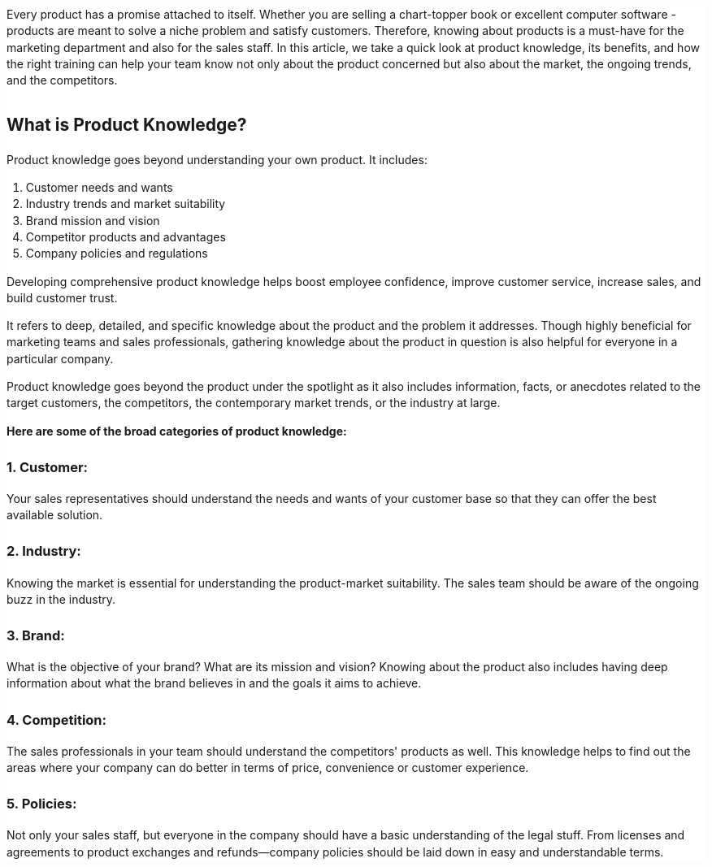 Every product has a promise attached to itself. Whether you are selling a chart-topper book or excellent computer software - products are meant to solve a niche problem and satisfy customers. Therefore, knowing about products is a must-have for the marketing department and also for the sales staff. In this article, we take a quick look at product knowledge, its benefits, and how the right training can help your team know not only about the product concerned but also about the market, the ongoing trends, and the competitors.

## What is Product Knowledge?
Product knowledge goes beyond understanding your own product. It includes:

1. Customer needs and wants
2. Industry trends and market suitability
3. Brand mission and vision
4. Competitor products and advantages
5. Company policies and regulations

Developing comprehensive product knowledge helps boost employee confidence, improve customer service, increase sales, and build customer trust.

It refers to deep, detailed, and specific knowledge about the product and the problem it addresses. Though highly beneficial for marketing teams and sales professionals, gathering knowledge about the product in question is also helpful for everyone in a particular company.

Product knowledge goes beyond the product under the spotlight as it also includes information, facts, or anecdotes related to the target customers, the competitors, the contemporary market trends, or the industry at large.

**Here are some of the broad categories of product knowledge:**

### 1. Customer: 

Your sales representatives should understand the needs and wants of your customer base so that they can offer the best available solution.

### 2. Industry: 

Knowing the market is essential for understanding the product-market suitability. The sales team should be aware of the ongoing buzz in the industry.

### 3. Brand: 

What is the objective of your brand? What are its mission and vision? Knowing about the product also includes having deep information about what the brand believes in and the goals it aims to achieve.

### 4. Competition: 

The sales professionals in your team should understand the competitors' products as well. This knowledge helps to find out the areas where your company can do better in terms of price, convenience or customer experience.

### 5. Policies: 

Not only your sales staff, but everyone in the company should have a basic understanding of the legal stuff. From licenses and agreements to product exchanges and refunds—company policies should be laid down in easy and understandable terms.
